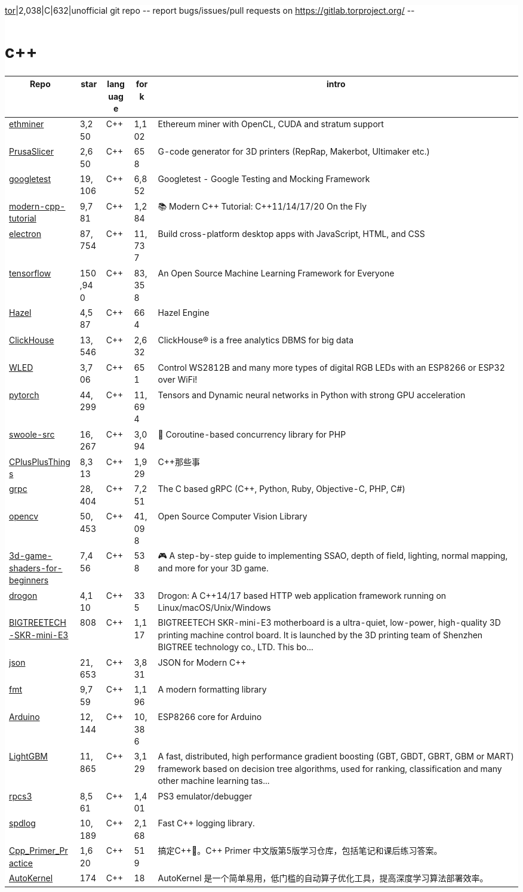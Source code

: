 [tor](https://github.com/torproject/tor)|2,038|C|632|unofficial git repo -- report bugs/issues/pull requests on https://gitlab.torproject.org/ --


# c++

Repo|star|language|fork|intro
-|-|-|-|-
[ethminer](https://github.com/ethereum-mining/ethminer)|3,250|C++|1,102|Ethereum miner with OpenCL, CUDA and stratum support
[PrusaSlicer](https://github.com/prusa3d/PrusaSlicer)|2,650|C++|658|G-code generator for 3D printers (RepRap, Makerbot, Ultimaker etc.)
[googletest](https://github.com/google/googletest)|19,106|C++|6,852|Googletest - Google Testing and Mocking Framework
[modern-cpp-tutorial](https://github.com/changkun/modern-cpp-tutorial)|9,781|C++|1,284|📚 Modern C++ Tutorial: C++11/14/17/20 On the Fly | https://changkun.de/modern-cpp/
[electron](https://github.com/electron/electron)|87,754|C++|11,737|Build cross-platform desktop apps with JavaScript, HTML, and CSS
[tensorflow](https://github.com/tensorflow/tensorflow)|150,940|C++|83,358|An Open Source Machine Learning Framework for Everyone
[Hazel](https://github.com/TheCherno/Hazel)|4,587|C++|664|Hazel Engine
[ClickHouse](https://github.com/ClickHouse/ClickHouse)|13,546|C++|2,632|ClickHouse® is a free analytics DBMS for big data
[WLED](https://github.com/Aircoookie/WLED)|3,706|C++|651|Control WS2812B and many more types of digital RGB LEDs with an ESP8266 or ESP32 over WiFi!
[pytorch](https://github.com/pytorch/pytorch)|44,299|C++|11,694|Tensors and Dynamic neural networks in Python with strong GPU acceleration
[swoole-src](https://github.com/swoole/swoole-src)|16,267|C++|3,094|🚀 Coroutine-based concurrency library for PHP
[CPlusPlusThings](https://github.com/Light-City/CPlusPlusThings)|8,313|C++|1,929|C++那些事
[grpc](https://github.com/grpc/grpc)|28,404|C++|7,251|The C based gRPC (C++, Python, Ruby, Objective-C, PHP, C#)
[opencv](https://github.com/opencv/opencv)|50,453|C++|41,098|Open Source Computer Vision Library
[3d-game-shaders-for-beginners](https://github.com/lettier/3d-game-shaders-for-beginners)|7,456|C++|538|🎮 A step-by-step guide to implementing SSAO, depth of field, lighting, normal mapping, and more for your 3D game.
[drogon](https://github.com/an-tao/drogon)|4,110|C++|335|Drogon: A C++14/17 based HTTP web application framework running on Linux/macOS/Unix/Windows
[BIGTREETECH-SKR-mini-E3](https://github.com/bigtreetech/BIGTREETECH-SKR-mini-E3)|808|C++|1,117|BIGTREETECH SKR-mini-E3 motherboard is a ultra-quiet, low-power, high-quality 3D printing machine control board. It is launched by the 3D printing team of Shenzhen BIGTREE technology co., LTD. This bo...
[json](https://github.com/nlohmann/json)|21,653|C++|3,831|JSON for Modern C++
[fmt](https://github.com/fmtlib/fmt)|9,759|C++|1,196|A modern formatting library
[Arduino](https://github.com/esp8266/Arduino)|12,144|C++|10,386|ESP8266 core for Arduino
[LightGBM](https://github.com/microsoft/LightGBM)|11,865|C++|3,129|A fast, distributed, high performance gradient boosting (GBT, GBDT, GBRT, GBM or MART) framework based on decision tree algorithms, used for ranking, classification and many other machine learning tas...
[rpcs3](https://github.com/RPCS3/rpcs3)|8,561|C++|1,401|PS3 emulator/debugger
[spdlog](https://github.com/gabime/spdlog)|10,189|C++|2,168|Fast C++ logging library.
[Cpp_Primer_Practice](https://github.com/applenob/Cpp_Primer_Practice)|1,620|C++|519|搞定C++👊。C++ Primer 中文版第5版学习仓库，包括笔记和课后练习答案。
[AutoKernel](https://github.com/OAID/AutoKernel)|174|C++|18|AutoKernel 是一个简单易用，低门槛的自动算子优化工具，提高深度学习算法部署效率。
